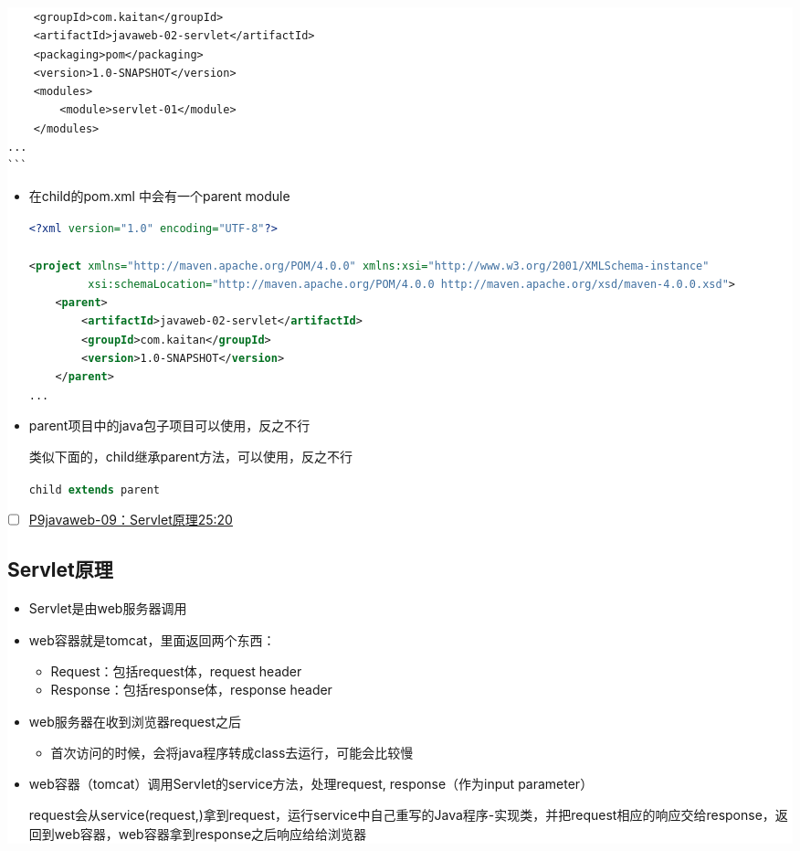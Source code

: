         <groupId>com.kaitan</groupId>
        <artifactId>javaweb-02-servlet</artifactId>
        <packaging>pom</packaging>
        <version>1.0-SNAPSHOT</version>
        <modules>
            <module>servlet-01</module>
        </modules>
    ...
    ```

- 在child的pom.xml 中会有一个parent module

    ```xml
    <?xml version="1.0" encoding="UTF-8"?>

    <project xmlns="http://maven.apache.org/POM/4.0.0" xmlns:xsi="http://www.w3.org/2001/XMLSchema-instance"
             xsi:schemaLocation="http://maven.apache.org/POM/4.0.0 http://maven.apache.org/xsd/maven-4.0.0.xsd">
        <parent>
            <artifactId>javaweb-02-servlet</artifactId>
            <groupId>com.kaitan</groupId>
            <version>1.0-SNAPSHOT</version>
        </parent>
    ...
    ```

- parent项目中的java包子项目可以使用，反之不行

    类似下面的，child继承parent方法，可以使用，反之不行

    ```java
    child extends parent
    ```

- [ ]  [P9javaweb-09：Servlet原理25:20](https://www.bilibili.com/video/BV12J411M7Sj?p=9)

## Servlet原理

- Servlet是由web服务器调用
- web容器就是tomcat，里面返回两个东西：
    - Request：包括request体，request header
    - Response：包括response体，response header
- web服务器在收到浏览器request之后
    - 首次访问的时候，会将java程序转成class去运行，可能会比较慢
- web容器（tomcat）调用Servlet的service方法，处理request, response（作为input parameter）

    request会从service(request,)拿到request，运行service中自己重写的Java程序-实现类，并把request相应的响应交给response，返回到web容器，web容器拿到response之后响应给给浏览器
